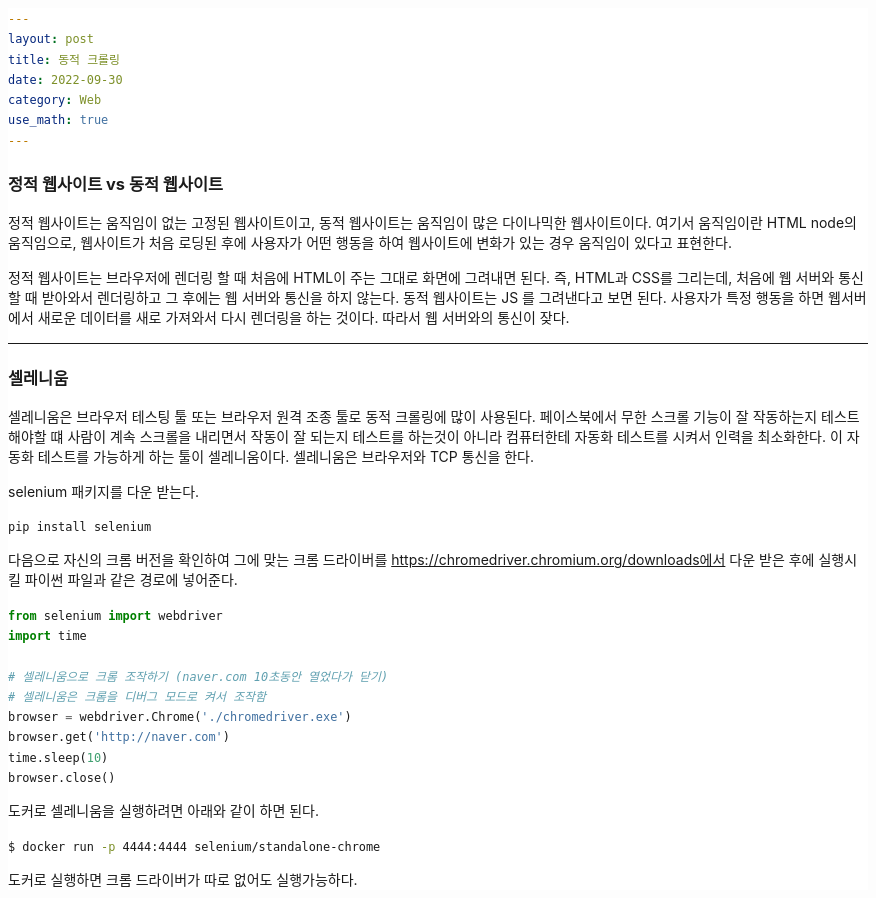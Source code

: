 ```yaml
---
layout: post
title: 동적 크롤링
date: 2022-09-30
category: Web
use_math: true
---
```



### 정적 웹사이트 vs 동적 웹사이트

정적 웹사이트는 움직임이 없는 고정된 웹사이트이고, 동적 웹사이트는 움직임이 많은 다이나믹한 웹사이트이다. 여기서 움직임이란 HTML node의 움직임으로, 웹사이트가 처음 로딩된 후에 사용자가 어떤 행동을 하여 웹사이트에 변화가 있는 경우 움직임이 있다고 표현한다. 

정적 웹사이트는 브라우저에 렌더링 할 때 처음에 HTML이 주는 그대로 화면에 그려내면 된다. 즉, HTML과 CSS를 그리는데, 처음에 웹 서버와 통신할 때 받아와서 렌더링하고 그 후에는 웹 서버와 통신을 하지 않는다. 동적 웹사이트는 JS 를 그려낸다고 보면 된다. 사용자가 특정 행동을 하면 웹서버에서 새로운 데이터를 새로 가져와서 다시 렌더링을 하는 것이다. 따라서 웹 서버와의 통신이 잦다. 

---

### 셀레니움

셀레니움은 브라우저 테스팅 툴 또는 브라우저 원격 조종 툴로 동적 크롤링에 많이 사용된다. 페이스북에서 무한 스크롤 기능이 잘 작동하는지 테스트 해야할 떄 사람이 계속 스크롤을 내리면서 작동이 잘 되는지 테스트를 하는것이 아니라 컴퓨터한테 자동화 테스트를 시켜서 인력을 최소화한다. 이 자동화 테스트를 가능하게 하는 툴이 셀레니움이다. 셀레니움은 브라우저와 TCP 통신을 한다.

selenium 패키지를 다운 받는다.

```bash
pip install selenium
```

다음으로 자신의 크롬 버전을 확인하여 그에 맞는 크롬 드라이버를 https://chromedriver.chromium.org/downloads에서 다운 받은 후에 실행시킬 파이썬 파일과 같은 경로에 넣어준다. 

```python
from selenium import webdriver
import time

# 셀레니움으로 크롬 조작하기 (naver.com 10초동안 열었다가 닫기)
# 셀레니움은 크롬을 디버그 모드로 켜서 조작함
browser = webdriver.Chrome('./chromedriver.exe')
browser.get('http://naver.com')
time.sleep(10)
browser.close()
```

도커로 셀레니움을 실행하려면 아래와 같이 하면 된다. 

```bash
$ docker run -p 4444:4444 selenium/standalone-chrome
```

도커로 실행하면 크롬 드라이버가 따로 없어도 실행가능하다. 
